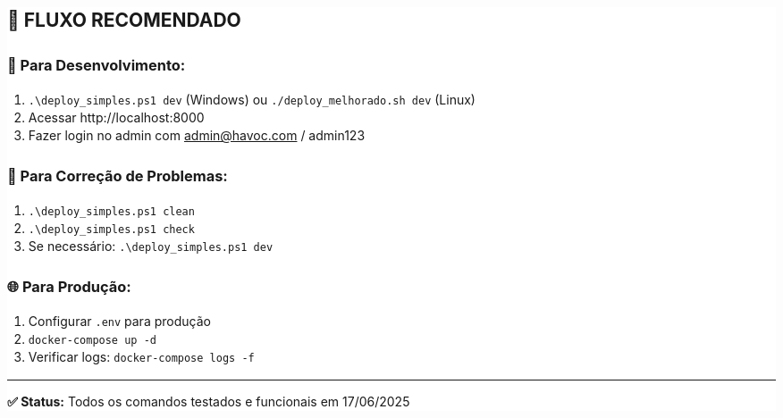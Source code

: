 
## 🎯 **FLUXO RECOMENDADO**

### **🚀 Para Desenvolvimento:**
1. `.\deploy_simples.ps1 dev` (Windows) ou `./deploy_melhorado.sh dev` (Linux)
2. Acessar http://localhost:8000
3. Fazer login no admin com admin@havoc.com / admin123

### **🔧 Para Correção de Problemas:**
1. `.\deploy_simples.ps1 clean`
2. `.\deploy_simples.ps1 check`
3. Se necessário: `.\deploy_simples.ps1 dev`

### **🌐 Para Produção:**
1. Configurar `.env` para produção
2. `docker-compose up -d`
3. Verificar logs: `docker-compose logs -f`

---

**✅ Status:** Todos os comandos testados e funcionais em 17/06/2025
